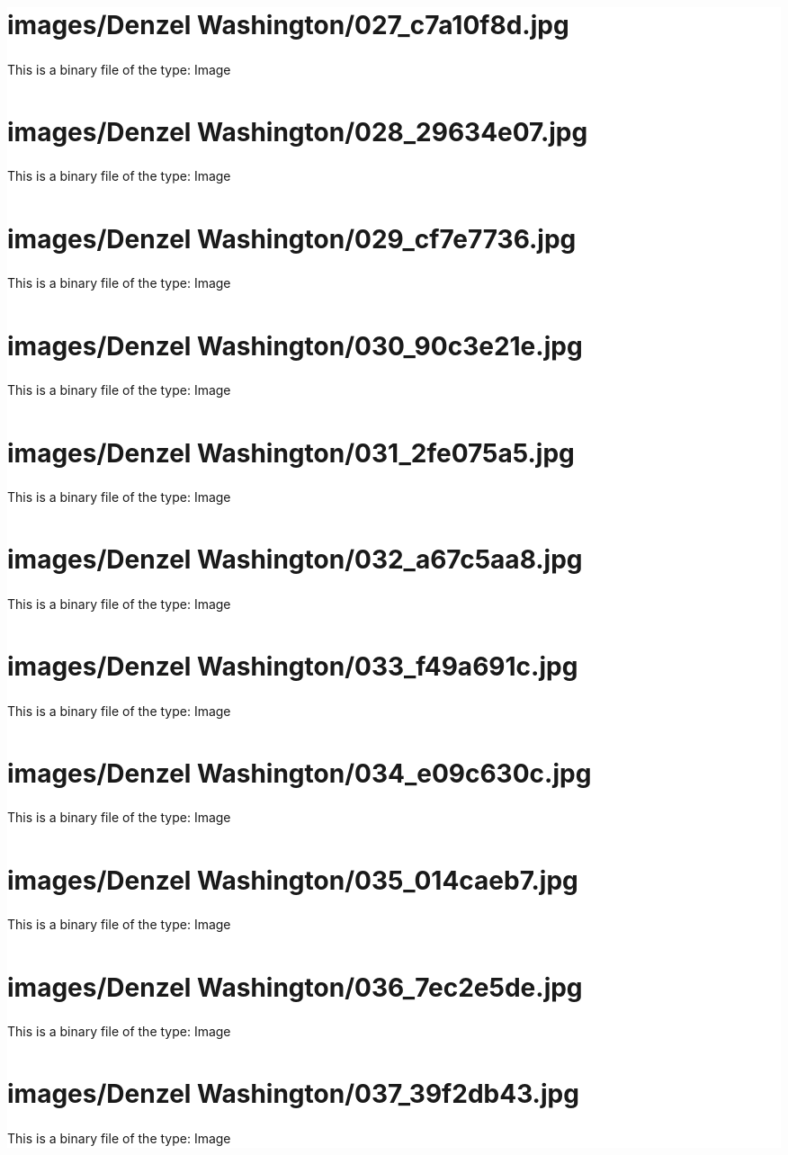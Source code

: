 # images/Denzel Washington/027_c7a10f8d.jpg

This is a binary file of the type: Image

# images/Denzel Washington/028_29634e07.jpg

This is a binary file of the type: Image

# images/Denzel Washington/029_cf7e7736.jpg

This is a binary file of the type: Image

# images/Denzel Washington/030_90c3e21e.jpg

This is a binary file of the type: Image

# images/Denzel Washington/031_2fe075a5.jpg

This is a binary file of the type: Image

# images/Denzel Washington/032_a67c5aa8.jpg

This is a binary file of the type: Image

# images/Denzel Washington/033_f49a691c.jpg

This is a binary file of the type: Image

# images/Denzel Washington/034_e09c630c.jpg

This is a binary file of the type: Image

# images/Denzel Washington/035_014caeb7.jpg

This is a binary file of the type: Image

# images/Denzel Washington/036_7ec2e5de.jpg

This is a binary file of the type: Image

# images/Denzel Washington/037_39f2db43.jpg

This is a binary file of the type: Image
